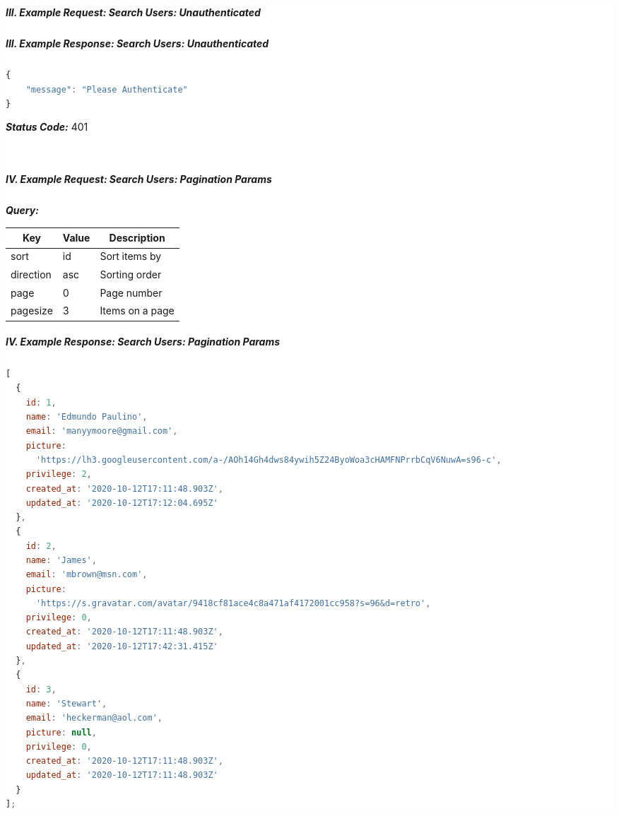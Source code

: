 ##### III. Example Request: Search Users: Unauthenticated

##### III. Example Response: Search Users: Unauthenticated

```js
{
    "message": "Please Authenticate"
}
```

**_Status Code:_** 401

<br>

##### IV. Example Request: Search Users: Pagination Params

**_Query:_**

| Key       | Value | Description     |
| --------- | ----- | --------------- |
| sort      | id    | Sort items by   |
| direction | asc   | Sorting order   |
| page      | 0     | Page number     |
| pagesize  | 3     | Items on a page |

##### IV. Example Response: Search Users: Pagination Params

```js
[
  {
    id: 1,
    name: 'Edmundo Paulino',
    email: 'manyymoore@gmail.com',
    picture:
      'https://lh3.googleusercontent.com/a-/AOh14Gh4dws84ywih5Z24ByoWoa3cHAMFNPrrbCqV6NuwA=s96-c',
    privilege: 2,
    created_at: '2020-10-12T17:11:48.903Z',
    updated_at: '2020-10-12T17:12:04.695Z'
  },
  {
    id: 2,
    name: 'James',
    email: 'mbrown@msn.com',
    picture:
      'https://s.gravatar.com/avatar/9418cf81ace4c8a471af4172001cc958?s=96&d=retro',
    privilege: 0,
    created_at: '2020-10-12T17:11:48.903Z',
    updated_at: '2020-10-12T17:42:31.415Z'
  },
  {
    id: 3,
    name: 'Stewart',
    email: 'heckerman@aol.com',
    picture: null,
    privilege: 0,
    created_at: '2020-10-12T17:11:48.903Z',
    updated_at: '2020-10-12T17:11:48.903Z'
  }
];
```
